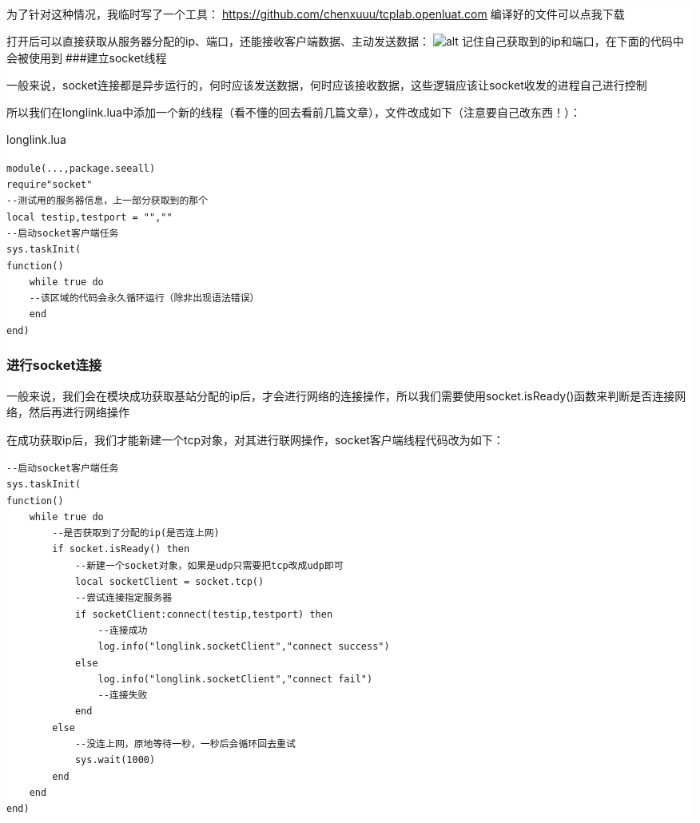 为了针对这种情况，我临时写了一个工具：
https://github.com/chenxuuu/tcplab.openluat.com
编译好的文件可以点我下载

打开后可以直接获取从服务器分配的ip、端口，还能接收客户端数据、主动发送数据：
![alt](http://oldask.openluat.com/image/show/attachments-2018-08-VemLO8Al5b80cf3171da3.png)
记住自己获取到的ip和端口，在下面的代码中会被使用到
###建立socket线程

一般来说，socket连接都是异步运行的，何时应该发送数据，何时应该接收数据，这些逻辑应该让socket收发的进程自己进行控制

所以我们在longlink.lua中添加一个新的线程（看不懂的回去看前几篇文章），文件改成如下（注意要自己改东西！）：

longlink.lua

    module(...,package.seeall)
    require"socket"
    --测试用的服务器信息，上一部分获取到的那个
    local testip,testport = "",""
    --启动socket客户端任务
    sys.taskInit(
    function()
        while true do
        --该区域的代码会永久循环运行（除非出现语法错误）
        end
    end)

### 进行socket连接

一般来说，我们会在模块成功获取基站分配的ip后，才会进行网络的连接操作，所以我们需要使用socket.isReady()函数来判断是否连接网络，然后再进行网络操作

在成功获取ip后，我们才能新建一个tcp对象，对其进行联网操作，socket客户端线程代码改为如下：

    --启动socket客户端任务
    sys.taskInit(
    function()
        while true do
            --是否获取到了分配的ip(是否连上网)
            if socket.isReady() then
                --新建一个socket对象，如果是udp只需要把tcp改成udp即可
                local socketClient = socket.tcp()
                --尝试连接指定服务器
                if socketClient:connect(testip,testport) then
                    --连接成功
                    log.info("longlink.socketClient","connect success")
                else
                    log.info("longlink.socketClient","connect fail")
                    --连接失败
                end
            else
                --没连上网，原地等待一秒，一秒后会循环回去重试
                sys.wait(1000)
            end
        end
    end)
